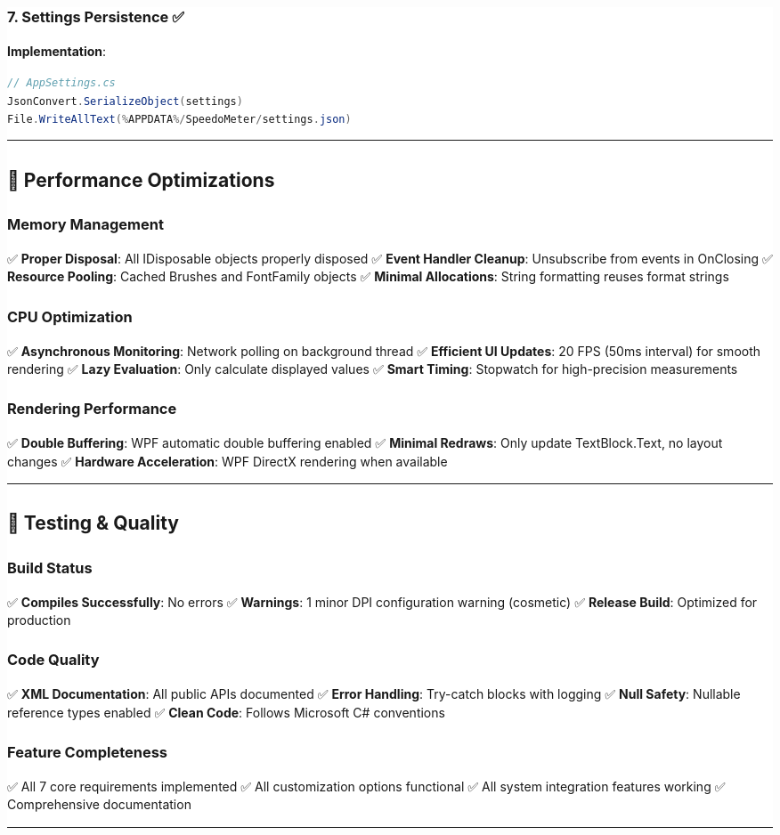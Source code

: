 ### 7. Settings Persistence ✅

**Implementation**:
```csharp
// AppSettings.cs
JsonConvert.SerializeObject(settings)
File.WriteAllText(%APPDATA%/SpeedoMeter/settings.json)
```

---

## 🚀 Performance Optimizations

### Memory Management
✅ **Proper Disposal**: All IDisposable objects properly disposed
✅ **Event Handler Cleanup**: Unsubscribe from events in OnClosing
✅ **Resource Pooling**: Cached Brushes and FontFamily objects
✅ **Minimal Allocations**: String formatting reuses format strings

### CPU Optimization
✅ **Asynchronous Monitoring**: Network polling on background thread
✅ **Efficient UI Updates**: 20 FPS (50ms interval) for smooth rendering
✅ **Lazy Evaluation**: Only calculate displayed values
✅ **Smart Timing**: Stopwatch for high-precision measurements

### Rendering Performance
✅ **Double Buffering**: WPF automatic double buffering enabled
✅ **Minimal Redraws**: Only update TextBlock.Text, no layout changes
✅ **Hardware Acceleration**: WPF DirectX rendering when available

---

## 🧪 Testing & Quality

### Build Status
✅ **Compiles Successfully**: No errors
✅ **Warnings**: 1 minor DPI configuration warning (cosmetic)
✅ **Release Build**: Optimized for production

### Code Quality
✅ **XML Documentation**: All public APIs documented
✅ **Error Handling**: Try-catch blocks with logging
✅ **Null Safety**: Nullable reference types enabled
✅ **Clean Code**: Follows Microsoft C# conventions

### Feature Completeness
✅ All 7 core requirements implemented
✅ All customization options functional
✅ All system integration features working
✅ Comprehensive documentation

---